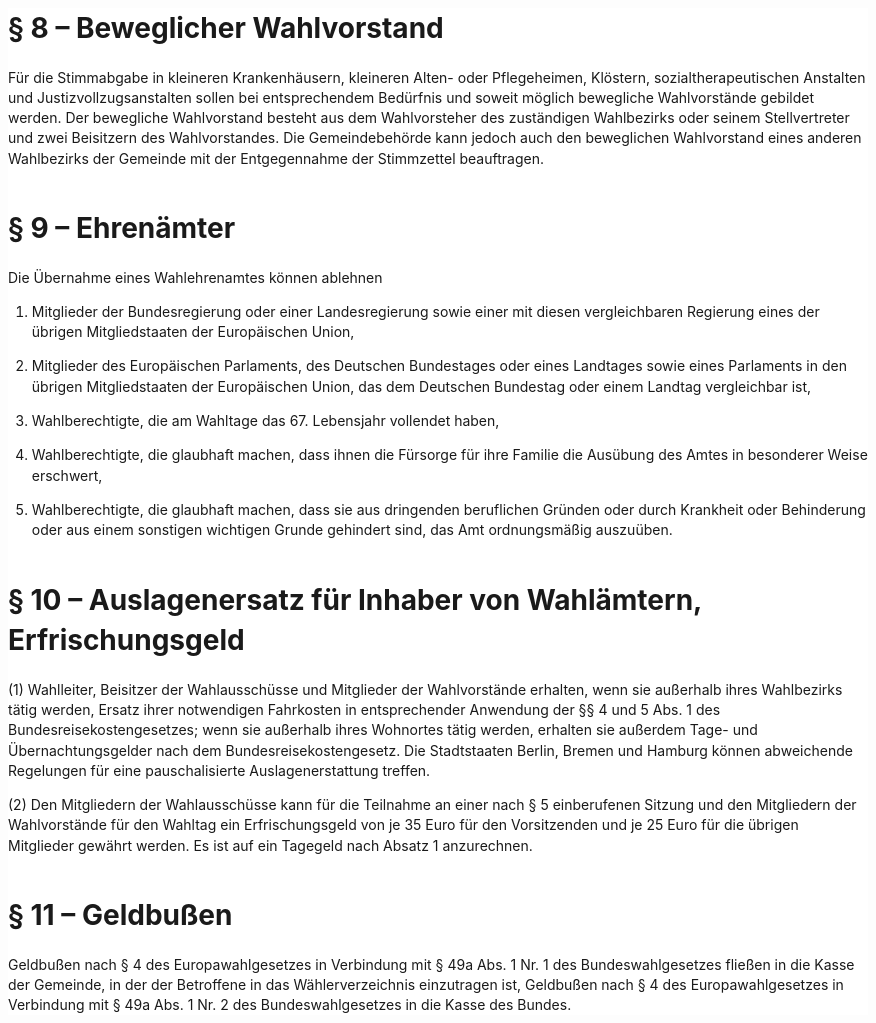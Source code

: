 # § 8 – Beweglicher Wahlvorstand

Für die Stimmabgabe in kleineren Krankenhäusern, kleineren Alten- oder Pflegeheimen, Klöstern, sozialtherapeutischen Anstalten und Justizvollzugsanstalten sollen bei entsprechendem Bedürfnis und soweit möglich bewegliche Wahlvorstände gebildet werden. Der bewegliche Wahlvorstand besteht aus dem Wahlvorsteher des zuständigen Wahlbezirks oder seinem Stellvertreter und zwei Beisitzern des Wahlvorstandes. Die Gemeindebehörde kann jedoch auch den beweglichen Wahlvorstand eines anderen Wahlbezirks der Gemeinde mit der Entgegennahme der Stimmzettel beauftragen.

# § 9 – Ehrenämter

Die Übernahme eines Wahlehrenamtes können ablehnen

1. Mitglieder der Bundesregierung oder einer Landesregierung sowie einer mit diesen vergleichbaren Regierung eines der übrigen Mitgliedstaaten der Europäischen Union,

2. Mitglieder des Europäischen Parlaments, des Deutschen Bundestages oder eines Landtages sowie eines Parlaments in den übrigen Mitgliedstaaten der Europäischen Union, das dem Deutschen Bundestag oder einem Landtag vergleichbar ist,

3. Wahlberechtigte, die am Wahltage das 67. Lebensjahr vollendet haben,

4. Wahlberechtigte, die glaubhaft machen, dass ihnen die Fürsorge für ihre Familie die Ausübung des Amtes in besonderer Weise erschwert,

5. Wahlberechtigte, die glaubhaft machen, dass sie aus dringenden beruflichen Gründen oder durch Krankheit oder Behinderung oder aus einem sonstigen wichtigen Grunde gehindert sind, das Amt ordnungsmäßig auszuüben.

# § 10 – Auslagenersatz für Inhaber von Wahlämtern, Erfrischungsgeld

(1) Wahlleiter, Beisitzer der Wahlausschüsse und Mitglieder der Wahlvorstände erhalten, wenn sie außerhalb ihres Wahlbezirks tätig werden, Ersatz ihrer notwendigen Fahrkosten in entsprechender Anwendung der §§ 4 und 5 Abs. 1 des Bundesreisekostengesetzes; wenn sie außerhalb ihres Wohnortes tätig werden, erhalten sie außerdem Tage- und Übernachtungsgelder nach dem Bundesreisekostengesetz. Die Stadtstaaten Berlin, Bremen und Hamburg können abweichende Regelungen für eine pauschalisierte Auslagenerstattung treffen.

(2) Den Mitgliedern der Wahlausschüsse kann für die Teilnahme an einer nach § 5 einberufenen Sitzung und den Mitgliedern der Wahlvorstände für den Wahltag ein Erfrischungsgeld von je 35 Euro für den Vorsitzenden und je 25 Euro für die übrigen Mitglieder gewährt werden. Es ist auf ein Tagegeld nach Absatz 1 anzurechnen.

# § 11 – Geldbußen

Geldbußen nach § 4 des Europawahlgesetzes in Verbindung mit § 49a Abs. 1 Nr. 1 des Bundeswahlgesetzes fließen in die Kasse der Gemeinde, in der der Betroffene in das Wählerverzeichnis einzutragen ist, Geldbußen nach § 4 des Europawahlgesetzes in Verbindung mit § 49a Abs. 1 Nr. 2 des Bundeswahlgesetzes in die Kasse des Bundes.
